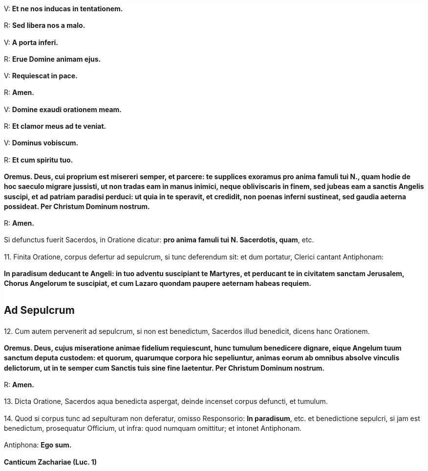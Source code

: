 V: **Et ne nos inducas in tentationem.** 

R: **Sed libera nos a malo.** 

V: **A porta inferi.** 

R: **Erue Domine animam ejus.** 

V: **Requiescat in pace.** 

R: **Amen.** 

V: **Domine exaudi orationem meam.** 

R: **Et clamor meus ad te veniat.** 

V: **Dominus vobiscum.** 

R: **Et cum spiritu tuo.** 

**Oremus. Deus, cui proprium est misereri semper, et parcere: te supplices exoramus pro anima famuli tui N., quam hodie de hoc saeculo migrare jussisti, ut non tradas eam in manus inimici, neque obliviscaris in finem, sed jubeas eam a sanctis Angelis suscipi, et ad patriam paradisi perduci: ut quia in te speravit, et credidit, non poenas inferni sustineat, sed gaudia aeterna possideat. Per Christum Dominum nostrum.** 

R: **Amen.**

Si defunctus fuerit Sacerdos, in Oratione dicatur: **pro anima famuli tui N. Sacerdotis, quam**, etc.

11\. Finita Oratione, corpus defertur ad sepulcrum, si tunc deferendum sit: et dum portatur, Clerici cantant Antiphonam:

**In paradisum deducant te Angeli: in tuo adventu suscipiant te Martyres, et perducant te in civitatem sanctam Jerusalem, Chorus Angelorum te suscipiat, et cum Lazaro quondam paupere aeternam habeas requiem.**

## Ad Sepulcrum

12\. Cum autem pervenerit ad sepulcrum, si non est benedictum, Sacerdos illud benedicit, dicens hanc Orationem. 

**Oremus. Deus, cujus miseratione animae fidelium requiescunt, hunc tumulum benedicere dignare, eique Angelum tuum sanctum deputa custodem: et quorum, quarumque corpora hic sepeliuntur, animas eorum ab omnibus absolve vinculis delictorum, ut in te semper cum Sanctis tuis sine fine laetentur. Per Christum Dominum nostrum.** 

R: **Amen.** 

13\. Dicta Oratione, Sacerdos aqua benedicta aspergat, deinde incenset corpus defuncti, et tumulum. 

14\. Quod si corpus tunc ad sepulturam non deferatur, omisso Responsorio: **In paradisum**, etc. et benedictione sepulcri, si jam est benedictum, prosequatur Officium, ut infra: quod numquam omittitur; et intonet Antiphonam. 

Antiphona: **Ego sum.**

**Canticum Zachariae (Luc. 1)**
